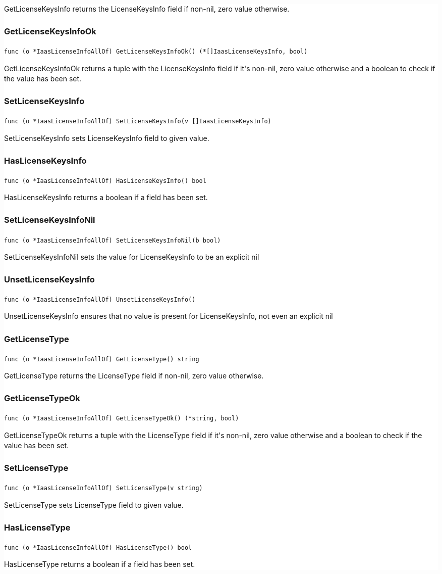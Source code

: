 GetLicenseKeysInfo returns the LicenseKeysInfo field if non-nil, zero value otherwise.

### GetLicenseKeysInfoOk

`func (o *IaasLicenseInfoAllOf) GetLicenseKeysInfoOk() (*[]IaasLicenseKeysInfo, bool)`

GetLicenseKeysInfoOk returns a tuple with the LicenseKeysInfo field if it's non-nil, zero value otherwise
and a boolean to check if the value has been set.

### SetLicenseKeysInfo

`func (o *IaasLicenseInfoAllOf) SetLicenseKeysInfo(v []IaasLicenseKeysInfo)`

SetLicenseKeysInfo sets LicenseKeysInfo field to given value.

### HasLicenseKeysInfo

`func (o *IaasLicenseInfoAllOf) HasLicenseKeysInfo() bool`

HasLicenseKeysInfo returns a boolean if a field has been set.

### SetLicenseKeysInfoNil

`func (o *IaasLicenseInfoAllOf) SetLicenseKeysInfoNil(b bool)`

 SetLicenseKeysInfoNil sets the value for LicenseKeysInfo to be an explicit nil

### UnsetLicenseKeysInfo
`func (o *IaasLicenseInfoAllOf) UnsetLicenseKeysInfo()`

UnsetLicenseKeysInfo ensures that no value is present for LicenseKeysInfo, not even an explicit nil
### GetLicenseType

`func (o *IaasLicenseInfoAllOf) GetLicenseType() string`

GetLicenseType returns the LicenseType field if non-nil, zero value otherwise.

### GetLicenseTypeOk

`func (o *IaasLicenseInfoAllOf) GetLicenseTypeOk() (*string, bool)`

GetLicenseTypeOk returns a tuple with the LicenseType field if it's non-nil, zero value otherwise
and a boolean to check if the value has been set.

### SetLicenseType

`func (o *IaasLicenseInfoAllOf) SetLicenseType(v string)`

SetLicenseType sets LicenseType field to given value.

### HasLicenseType

`func (o *IaasLicenseInfoAllOf) HasLicenseType() bool`

HasLicenseType returns a boolean if a field has been set.
